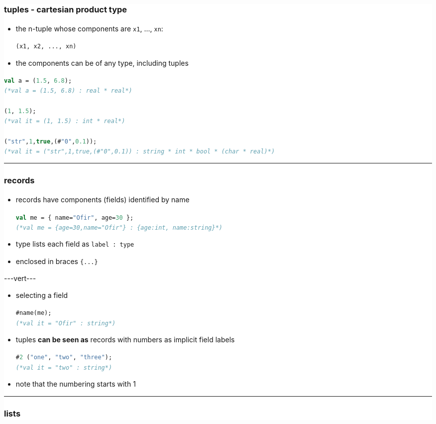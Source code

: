 
### tuples - cartesian product type

* the n-tuple whose components are `x1`, ..., `xn`:

    ```sml
    (x1, x2, ..., xn)
    ```

* the components can be of any type, including tuples

```sml
val a = (1.5, 6.8);​
(*val a = (1.5, 6.8) : real * real​*)

(1, 1.5);​
(*val it = (1, 1.5) : int * real​*)

("str",1,true,(#"0",0.1));​
(*val it = ("str",1,true,(#"0",0.1)) : string * int * bool * (char * real)*)
```

---

### records

* records have components (fields) identified by name

    ```sml
    val me = { name="Ofir", age=30 };
    (*val me = {age=30,name="Ofir"} : {age:int, name:string}*)
    ```

* type lists each field as `label : type`
* enclosed in braces `{...}`

---vert---

* selecting a field

    ```sml
    #name(me);
    (*val it = "Ofir" : string*)
    ```

* tuples **can be seen as** records with numbers as implicit field labels

    ```sml
    #2 ("one", "two", "three");
    (*val it = "two" : string*)
    ```

* note that the numbering starts with 1

---

### lists
